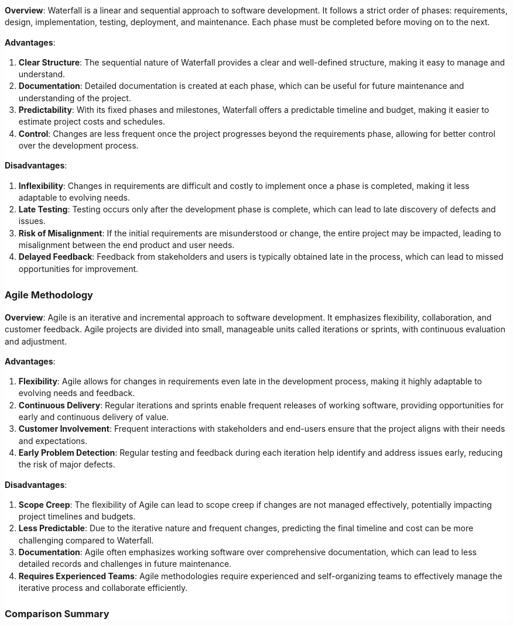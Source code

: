 **Overview**: 
Waterfall is a linear and sequential approach to software development. It follows a strict order of phases: requirements, design, implementation, testing, deployment, and maintenance. Each phase must be completed before moving on to the next.

**Advantages**:
1. **Clear Structure**: The sequential nature of Waterfall provides a clear and well-defined structure, making it easy to manage and understand.
2. **Documentation**: Detailed documentation is created at each phase, which can be useful for future maintenance and understanding of the project.
3. **Predictability**: With its fixed phases and milestones, Waterfall offers a predictable timeline and budget, making it easier to estimate project costs and schedules.
4. **Control**: Changes are less frequent once the project progresses beyond the requirements phase, allowing for better control over the development process.

**Disadvantages**:
1. **Inflexibility**: Changes in requirements are difficult and costly to implement once a phase is completed, making it less adaptable to evolving needs.
2. **Late Testing**: Testing occurs only after the development phase is complete, which can lead to late discovery of defects and issues.
3. **Risk of Misalignment**: If the initial requirements are misunderstood or change, the entire project may be impacted, leading to misalignment between the end product and user needs.
4. **Delayed Feedback**: Feedback from stakeholders and users is typically obtained late in the process, which can lead to missed opportunities for improvement.

### **Agile Methodology**

**Overview**: 
Agile is an iterative and incremental approach to software development. It emphasizes flexibility, collaboration, and customer feedback. Agile projects are divided into small, manageable units called iterations or sprints, with continuous evaluation and adjustment.

**Advantages**:
1. **Flexibility**: Agile allows for changes in requirements even late in the development process, making it highly adaptable to evolving needs and feedback.
2. **Continuous Delivery**: Regular iterations and sprints enable frequent releases of working software, providing opportunities for early and continuous delivery of value.
3. **Customer Involvement**: Frequent interactions with stakeholders and end-users ensure that the project aligns with their needs and expectations.
4. **Early Problem Detection**: Regular testing and feedback during each iteration help identify and address issues early, reducing the risk of major defects.

**Disadvantages**:
1. **Scope Creep**: The flexibility of Agile can lead to scope creep if changes are not managed effectively, potentially impacting project timelines and budgets.
2. **Less Predictable**: Due to the iterative nature and frequent changes, predicting the final timeline and cost can be more challenging compared to Waterfall.
3. **Documentation**: Agile often emphasizes working software over comprehensive documentation, which can lead to less detailed records and challenges in future maintenance.
4. **Requires Experienced Teams**: Agile methodologies require experienced and self-organizing teams to effectively manage the iterative process and collaborate efficiently.

### **Comparison Summary**
